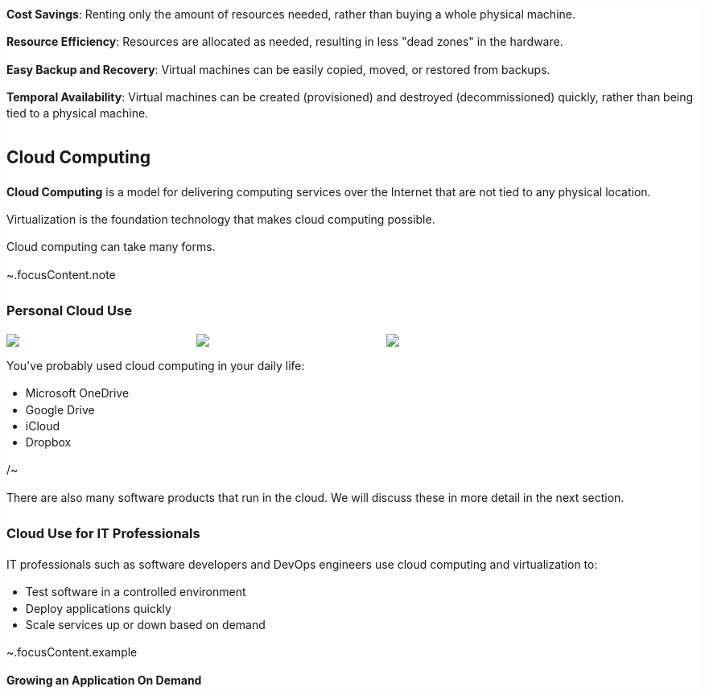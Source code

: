 **Cost Savings**: Renting only the amount of resources needed, rather than buying a whole physical machine.

**Resource Efficiency**: Resources are allocated as needed, resulting in less "dead zones" in the hardware.

**Easy Backup and Recovery**: Virtual machines can be easily copied, moved, or restored from backups.

**Temporal Availability**: Virtual machines can be created (provisioned) and destroyed (decommissioned) quickly, rather than being tied to a physical machine.

## Cloud Computing

**Cloud Computing** is a model for delivering computing services over the Internet that are not tied to any physical location.

Virtualization is the foundation technology that makes cloud computing possible.

Cloud computing can take many forms.

~.focusContent.note

### Personal Cloud Use

<div style="display: flex; align-items: center; gap: 20px; flex-wrap: nowrap; width: 80%;">
    <img src="https://www.icloud.com/icloud_logo/icloud_logo.png" style="flex: 1; height: auto; max-height: 80px; object-fit: contain;">
    <img src="https://150835488.v2.pressablecdn.com/wp-content/uploads/2025/02/app-page-logo_onedrive.png" style="flex: 1; height: auto; max-height: 80px; object-fit: contain;">
    <img src="https://upload.wikimedia.org/wikipedia/commons/thumb/1/12/Google_Drive_icon_%282020%29.svg/1200px-Google_Drive_icon_%282020%29.svg.png" style="flex: 1; height: auto; max-height: 80px; object-fit: contain;">
</div>

You've probably used cloud computing in your daily life:

- Microsoft OneDrive
- Google Drive
- iCloud
- Dropbox

/~

There are also many software products that run in the cloud. We will discuss these in more detail in the next section.

### Cloud Use for IT Professionals

IT professionals such as software developers and DevOps engineers use cloud computing and virtualization to:

- Test software in a controlled environment
- Deploy applications quickly
- Scale services up or down based on demand

~.focusContent.example

**Growing an Application On Demand**
